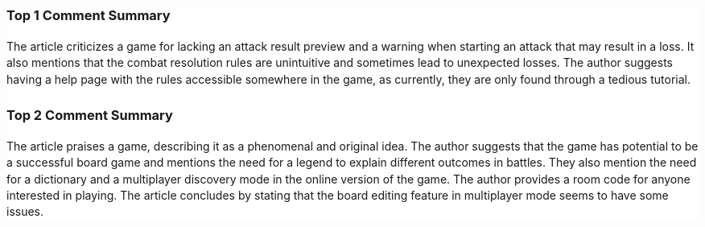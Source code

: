 ### Top 1 Comment Summary

 The article criticizes a game for lacking an attack result preview and a warning when starting an attack that may result in a loss. It also mentions that the combat resolution rules are unintuitive and sometimes lead to unexpected losses. The author suggests having a help page with the rules accessible somewhere in the game, as currently, they are only found through a tedious tutorial.

### Top 2 Comment Summary

 The article praises a game, describing it as a phenomenal and original idea. The author suggests that the game has potential to be a successful board game and mentions the need for a legend to explain different outcomes in battles. They also mention the need for a dictionary and a multiplayer discovery mode in the online version of the game. The author provides a room code for anyone interested in playing. The article concludes by stating that the board editing feature in multiplayer mode seems to have some issues.


